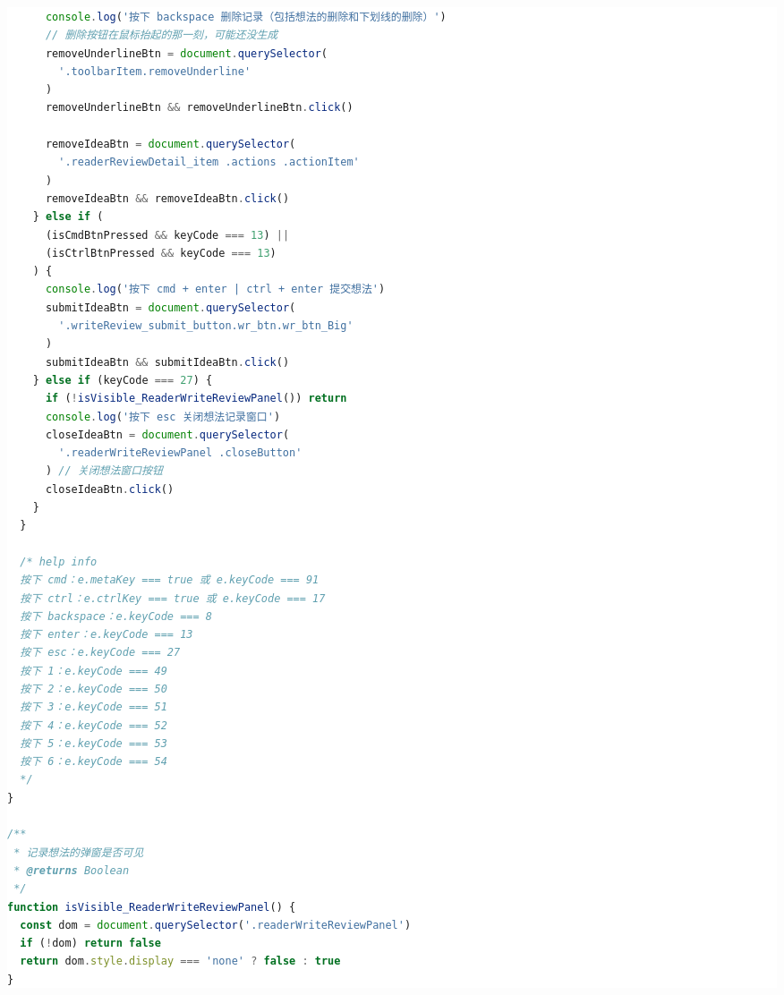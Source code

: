 ```javascript [Scripty 脚本]
      console.log('按下 backspace 删除记录（包括想法的删除和下划线的删除）')
      // 删除按钮在鼠标抬起的那一刻，可能还没生成
      removeUnderlineBtn = document.querySelector(
        '.toolbarItem.removeUnderline'
      )
      removeUnderlineBtn && removeUnderlineBtn.click()

      removeIdeaBtn = document.querySelector(
        '.readerReviewDetail_item .actions .actionItem'
      )
      removeIdeaBtn && removeIdeaBtn.click()
    } else if (
      (isCmdBtnPressed && keyCode === 13) ||
      (isCtrlBtnPressed && keyCode === 13)
    ) {
      console.log('按下 cmd + enter | ctrl + enter 提交想法')
      submitIdeaBtn = document.querySelector(
        '.writeReview_submit_button.wr_btn.wr_btn_Big'
      )
      submitIdeaBtn && submitIdeaBtn.click()
    } else if (keyCode === 27) {
      if (!isVisible_ReaderWriteReviewPanel()) return
      console.log('按下 esc 关闭想法记录窗口')
      closeIdeaBtn = document.querySelector(
        '.readerWriteReviewPanel .closeButton'
      ) // 关闭想法窗口按钮
      closeIdeaBtn.click()
    }
  }

  /* help info
  按下 cmd：e.metaKey === true 或 e.keyCode === 91
  按下 ctrl：e.ctrlKey === true 或 e.keyCode === 17
  按下 backspace：e.keyCode === 8
  按下 enter：e.keyCode === 13
  按下 esc：e.keyCode === 27
  按下 1：e.keyCode === 49
  按下 2：e.keyCode === 50
  按下 3：e.keyCode === 51
  按下 4：e.keyCode === 52
  按下 5：e.keyCode === 53
  按下 6：e.keyCode === 54
  */
}

/**
 * 记录想法的弹窗是否可见
 * @returns Boolean
 */
function isVisible_ReaderWriteReviewPanel() {
  const dom = document.querySelector('.readerWriteReviewPanel')
  if (!dom) return false
  return dom.style.display === 'none' ? false : true
}
```
